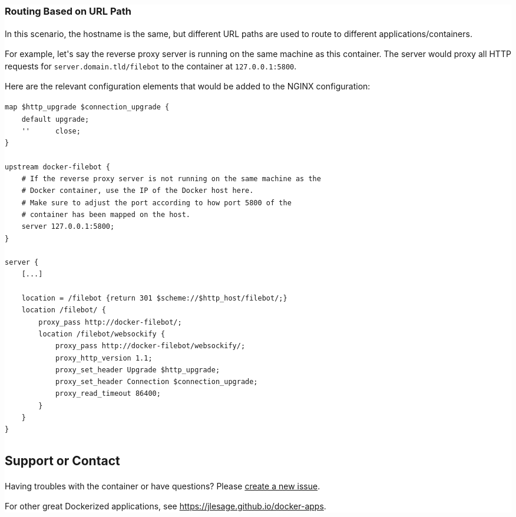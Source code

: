 ### Routing Based on URL Path

In this scenario, the hostname is the same, but different URL paths are used to
route to different applications/containers.

For example, let's say the reverse proxy server is running on the same machine
as this container.  The server would proxy all HTTP requests for
`server.domain.tld/filebot` to the container at `127.0.0.1:5800`.

Here are the relevant configuration elements that would be added to the NGINX
configuration:

```
map $http_upgrade $connection_upgrade {
	default upgrade;
	''      close;
}

upstream docker-filebot {
	# If the reverse proxy server is not running on the same machine as the
	# Docker container, use the IP of the Docker host here.
	# Make sure to adjust the port according to how port 5800 of the
	# container has been mapped on the host.
	server 127.0.0.1:5800;
}

server {
	[...]

	location = /filebot {return 301 $scheme://$http_host/filebot/;}
	location /filebot/ {
		proxy_pass http://docker-filebot/;
		location /filebot/websockify {
			proxy_pass http://docker-filebot/websockify/;
			proxy_http_version 1.1;
			proxy_set_header Upgrade $http_upgrade;
			proxy_set_header Connection $connection_upgrade;
			proxy_read_timeout 86400;
		}
	}
}

```

[TimeZone]: http://en.wikipedia.org/wiki/List_of_tz_database_time_zones

## Support or Contact

Having troubles with the container or have questions?  Please
[create a new issue].

For other great Dockerized applications, see https://jlesage.github.io/docker-apps.

[create a new issue]: https://github.com/jlesage/docker-filebot/issues


[SSVNC]: http://www.karlrunge.com/x11vnc/ssvnc.html